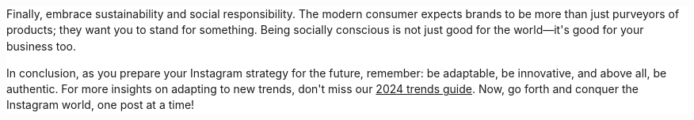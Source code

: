 Finally, embrace sustainability and social responsibility. The modern consumer expects brands to be more than just purveyors of products; they want you to stand for something. Being socially conscious is not just good for the world—it's good for your business too.

In conclusion, as you prepare your Instagram strategy for the future, remember: be adaptable, be innovative, and above all, be authentic. For more insights on adapting to new trends, don't miss our [2024 trends guide](https://instagrowify.com/blog/instagram-marketing-in-2024-adapting-to-new-trends). Now, go forth and conquer the Instagram world, one post at a time!
